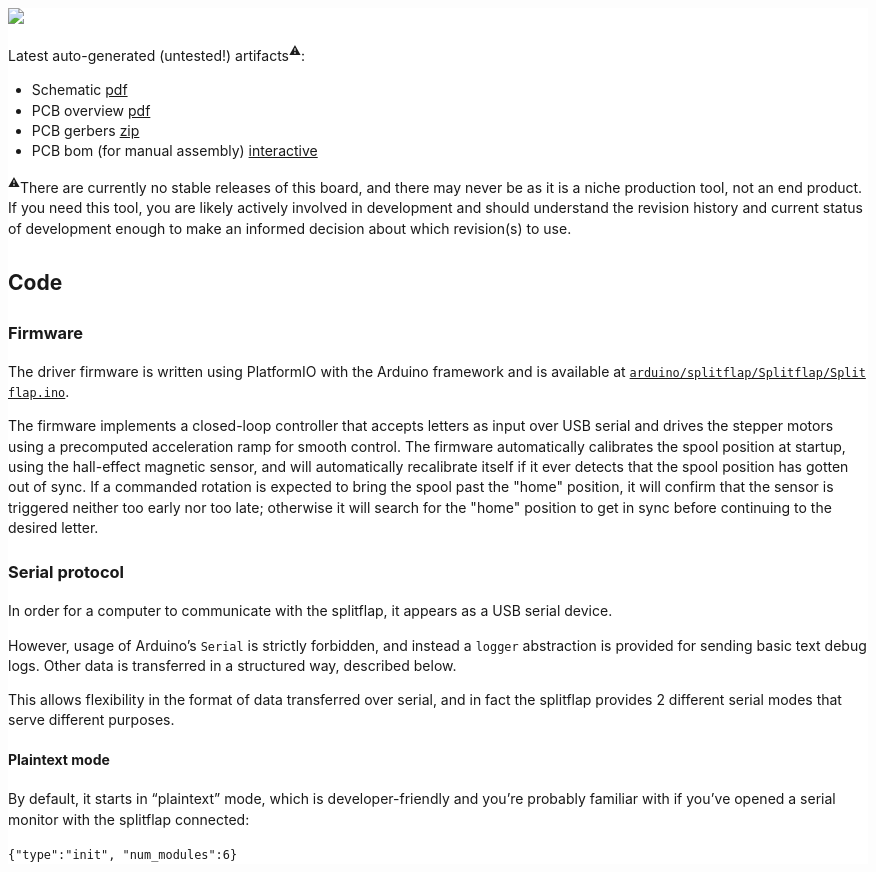 <a href="https://s3.amazonaws.com/splitflap-artifacts/master/electronics-chainlink-tester/chainlinkDriverTester-pcb-raster.png">
<img width="640" src="https://s3.amazonaws.com/splitflap-artifacts/master/electronics-chainlink-tester/chainlinkDriverTester-pcb-raster.png"/>
</a>


Latest auto-generated (untested!) artifacts<sup>:warning:</sup>:

* Schematic [pdf](https://s3.amazonaws.com/splitflap-artifacts/master/electronics-chainlink-tester/chainlinkDriverTester-schematic.pdf)
* PCB overview [pdf](https://s3.amazonaws.com/splitflap-artifacts/master/electronics-chainlink-tester/chainlinkDriverTester-pcb-packet.pdf)
* PCB gerbers [zip](https://s3.amazonaws.com/splitflap-artifacts/master/electronics-chainlink-tester/chainlinkDriverTester-jlc/gerbers.zip)
* PCB bom (for manual assembly) [interactive](https://s3.amazonaws.com/splitflap-artifacts/master/electronics-chainlink-tester/bom/chainlinkDriverTester-ibom.html)

<sup>:warning:</sup>There are currently no stable releases of this board, and there may never be as it is a niche production tool, not an end product. If you
need this tool, you are likely actively involved in development and should understand the revision history and current status of development enough to make
an informed decision about which revision(s) to use.


## Code
### Firmware
The driver firmware is written using PlatformIO with the Arduino framework and is available at [`arduino/splitflap/Splitflap/Splitflap.ino`](arduino/splitflap/Splitflap/Splitflap.ino). 

The firmware implements a closed-loop controller that accepts letters as input over USB serial and drives the stepper motors using a precomputed acceleration ramp for smooth control. The firmware automatically calibrates the spool position at startup, using the hall-effect magnetic sensor, and will automatically recalibrate itself if it ever detects that the spool position has gotten out of sync. If a commanded rotation is expected to bring the spool past the "home" position, it will confirm that the sensor is triggered neither too early nor too late; otherwise it will search for the "home" position to get in sync before continuing to the desired letter.

### Serial protocol
In order for a computer to communicate with the splitflap, it appears as a USB serial device.

However, usage of Arduino’s `Serial` is strictly forbidden, and instead a `logger` abstraction is provided for sending basic text debug logs. Other data is transferred in a structured way, described below.

This allows flexibility in the format of data transferred over serial, and in fact the splitflap provides 2 different serial modes that serve different purposes.


#### Plaintext mode

By default, it starts in “plaintext” mode, which is developer-friendly and you’re probably familiar with if you’ve opened a serial monitor with the splitflap connected:
```
{"type":"init", "num_modules":6}
```
